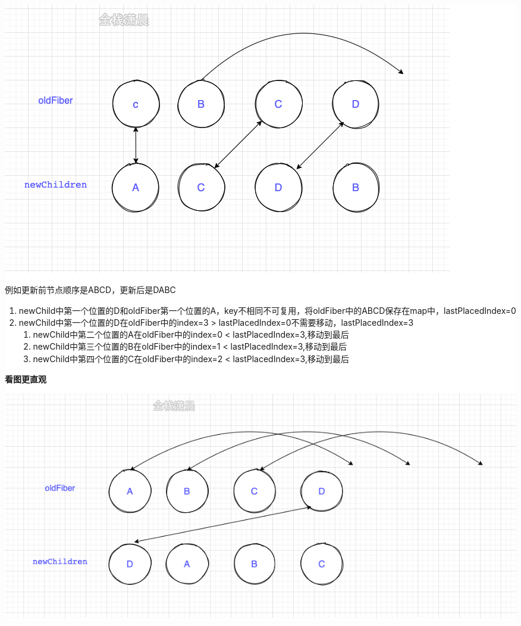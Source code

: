  ![react源码9.6](assets/20210529105824.png)

  例如更新前节点顺序是ABCD，更新后是DABC

  1. newChild中第一个位置的D和oldFiber第一个位置的A，key不相同不可复用，将oldFiber中的ABCD保存在map中，lastPlacedIndex=0
  2. newChild中第一个位置的D在oldFiber中的index=3 > lastPlacedIndex=0不需要移动，lastPlacedIndex=3
     1. newChild中第二个位置的A在oldFiber中的index=0 < lastPlacedIndex=3,移动到最后
     2. newChild中第三个位置的B在oldFiber中的index=1 < lastPlacedIndex=3,移动到最后
     3. newChild中第四个位置的C在oldFiber中的index=2 < lastPlacedIndex=3,移动到最后

  **看图更直观**

  ![react源码9.7](assets/20210529105827.png)
